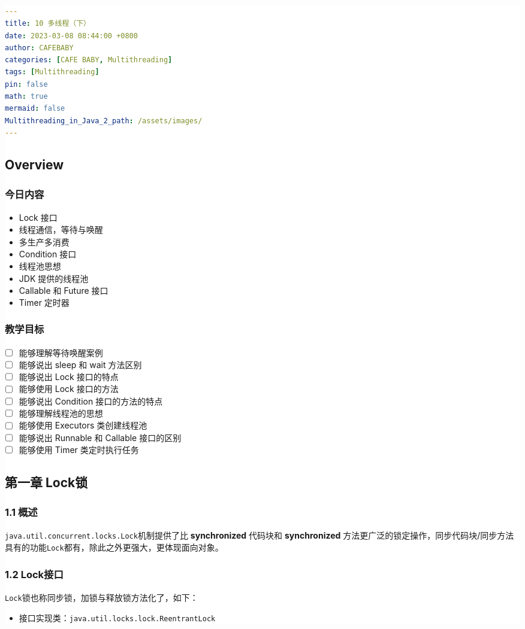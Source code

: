 ```yaml
---
title: 10 多线程（下）
date: 2023-03-08 08:44:00 +0800
author: CAFEBABY
categories: [CAFE BABY, Multithreading]
tags: [Multithreading]
pin: false
math: true
mermaid: false
Multithreading_in_Java_2_path: /assets/images/
---
```


## Overview

### 今日内容

- Lock 接口
- 线程通信，等待与唤醒
- 多生产多消费
- Condition 接口
- 线程池思想
- JDK 提供的线程池
- Callable 和 Future 接口
- Timer 定时器

### 教学目标

- [ ] 能够理解等待唤醒案例
- [ ] 能够说出 sleep 和 wait 方法区别
- [ ] 能够说出 Lock 接口的特点
- [ ] 能够使用 Lock 接口的方法
- [ ] 能够说出 Condition 接口的方法的特点
- [ ] 能够理解线程池的思想
- [ ] 能够使用 Executors 类创建线程池
- [ ] 能够说出 Runnable 和 Callable 接口的区别
- [ ] 能够使用 Timer 类定时执行任务

## 第一章 Lock锁

### 1.1 概述

`java.util.concurrent.locks.Lock`机制提供了比 **synchronized** 代码块和 **synchronized** 方法更广泛的锁定操作，同步代码块/同步方法具有的功能`Lock`都有，除此之外更强大，更体现面向对象。

### 1.2 Lock接口

`Lock`锁也称同步锁，加锁与释放锁方法化了，如下：

- 接口实现类：`java.util.locks.lock.ReentrantLock`
